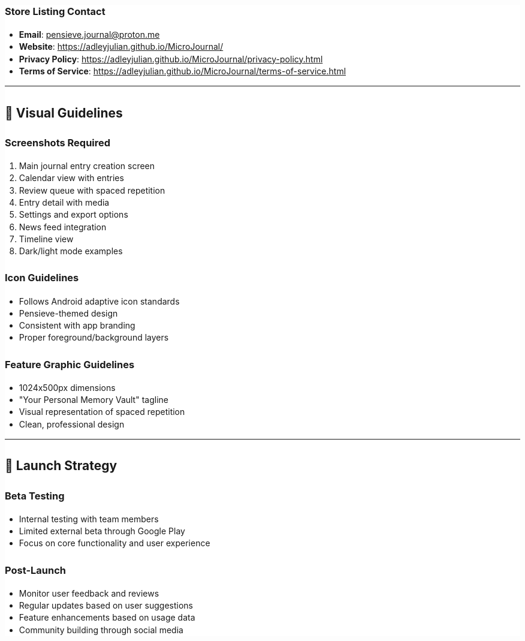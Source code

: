 ### Store Listing Contact
- **Email**: pensieve.journal@proton.me
- **Website**: https://adleyjulian.github.io/MicroJournal/
- **Privacy Policy**: https://adleyjulian.github.io/MicroJournal/privacy-policy.html
- **Terms of Service**: https://adleyjulian.github.io/MicroJournal/terms-of-service.html

---

## 🎨 Visual Guidelines

### Screenshots Required
1. Main journal entry creation screen
2. Calendar view with entries
3. Review queue with spaced repetition
4. Entry detail with media
5. Settings and export options
6. News feed integration
7. Timeline view
8. Dark/light mode examples

### Icon Guidelines
- Follows Android adaptive icon standards
- Pensieve-themed design
- Consistent with app branding
- Proper foreground/background layers

### Feature Graphic Guidelines
- 1024x500px dimensions
- "Your Personal Memory Vault" tagline
- Visual representation of spaced repetition
- Clean, professional design

---

## 🚀 Launch Strategy

### Beta Testing
- Internal testing with team members
- Limited external beta through Google Play
- Focus on core functionality and user experience

### Post-Launch
- Monitor user feedback and reviews
- Regular updates based on user suggestions
- Feature enhancements based on usage data
- Community building through social media

